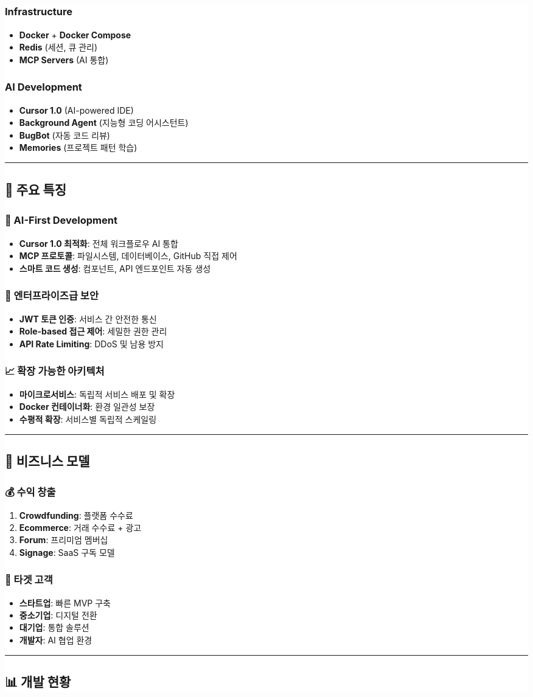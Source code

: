 ### **Infrastructure**
- **Docker** + **Docker Compose**
- **Redis** (세션, 큐 관리)
- **MCP Servers** (AI 통합)

### **AI Development**
- **Cursor 1.0** (AI-powered IDE)
- **Background Agent** (지능형 코딩 어시스턴트)
- **BugBot** (자동 코드 리뷰)
- **Memories** (프로젝트 패턴 학습)

---

## 🎪 **주요 특징**

### **🤖 AI-First Development**
- **Cursor 1.0 최적화**: 전체 워크플로우 AI 통합
- **MCP 프로토콜**: 파일시스템, 데이터베이스, GitHub 직접 제어
- **스마트 코드 생성**: 컴포넌트, API 엔드포인트 자동 생성

### **🔐 엔터프라이즈급 보안**
- **JWT 토큰 인증**: 서비스 간 안전한 통신
- **Role-based 접근 제어**: 세밀한 권한 관리
- **API Rate Limiting**: DDoS 및 남용 방지

### **📈 확장 가능한 아키텍처**
- **마이크로서비스**: 독립적 서비스 배포 및 확장
- **Docker 컨테이너화**: 환경 일관성 보장
- **수평적 확장**: 서비스별 독립적 스케일링

---

## 🚀 **비즈니스 모델**

### **💰 수익 창출**
1. **Crowdfunding**: 플랫폼 수수료
2. **Ecommerce**: 거래 수수료 + 광고
3. **Forum**: 프리미엄 멤버십
4. **Signage**: SaaS 구독 모델

### **🎯 타겟 고객**
- **스타트업**: 빠른 MVP 구축
- **중소기업**: 디지털 전환
- **대기업**: 통합 솔루션
- **개발자**: AI 협업 환경

---

## 📊 **개발 현황**
